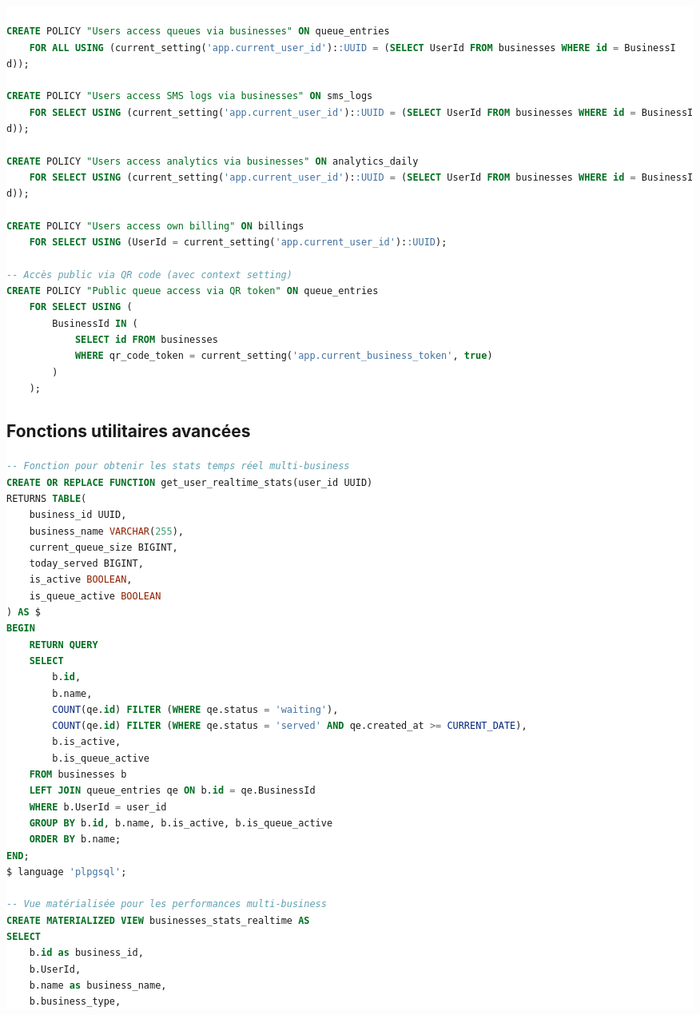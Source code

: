 ```sql

CREATE POLICY "Users access queues via businesses" ON queue_entries
    FOR ALL USING (current_setting('app.current_user_id')::UUID = (SELECT UserId FROM businesses WHERE id = BusinessId));

CREATE POLICY "Users access SMS logs via businesses" ON sms_logs
    FOR SELECT USING (current_setting('app.current_user_id')::UUID = (SELECT UserId FROM businesses WHERE id = BusinessId));

CREATE POLICY "Users access analytics via businesses" ON analytics_daily
    FOR SELECT USING (current_setting('app.current_user_id')::UUID = (SELECT UserId FROM businesses WHERE id = BusinessId));

CREATE POLICY "Users access own billing" ON billings
    FOR SELECT USING (UserId = current_setting('app.current_user_id')::UUID);

-- Accès public via QR code (avec context setting)
CREATE POLICY "Public queue access via QR token" ON queue_entries
    FOR SELECT USING (
        BusinessId IN (
            SELECT id FROM businesses
            WHERE qr_code_token = current_setting('app.current_business_token', true)
        )
    );
```

## Fonctions utilitaires avancées

```sql
-- Fonction pour obtenir les stats temps réel multi-business
CREATE OR REPLACE FUNCTION get_user_realtime_stats(user_id UUID)
RETURNS TABLE(
    business_id UUID,
    business_name VARCHAR(255),
    current_queue_size BIGINT,
    today_served BIGINT,
    is_active BOOLEAN,
    is_queue_active BOOLEAN
) AS $
BEGIN
    RETURN QUERY
    SELECT
        b.id,
        b.name,
        COUNT(qe.id) FILTER (WHERE qe.status = 'waiting'),
        COUNT(qe.id) FILTER (WHERE qe.status = 'served' AND qe.created_at >= CURRENT_DATE),
        b.is_active,
        b.is_queue_active
    FROM businesses b
    LEFT JOIN queue_entries qe ON b.id = qe.BusinessId
    WHERE b.UserId = user_id
    GROUP BY b.id, b.name, b.is_active, b.is_queue_active
    ORDER BY b.name;
END;
$ language 'plpgsql';

-- Vue matérialisée pour les performances multi-business
CREATE MATERIALIZED VIEW businesses_stats_realtime AS
SELECT
    b.id as business_id,
    b.UserId,
    b.name as business_name,
    b.business_type,
```